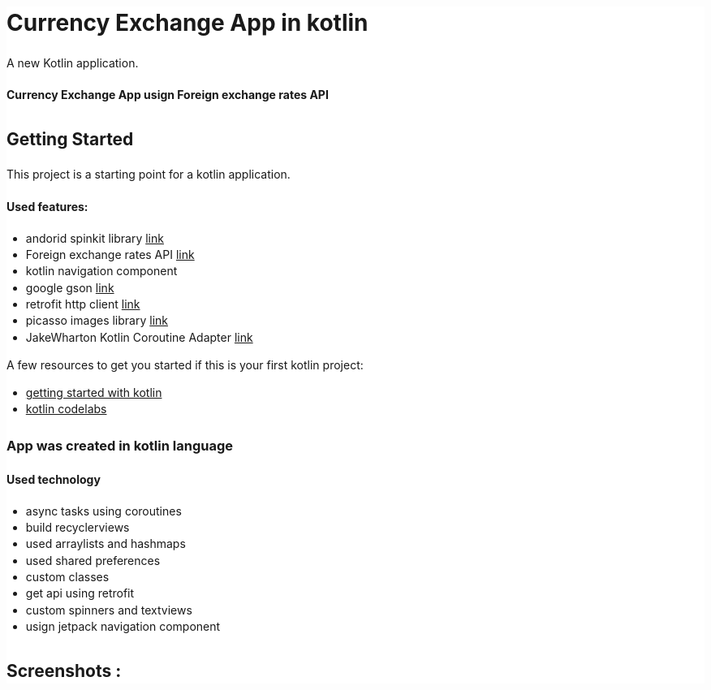 
# Currency Exchange App in kotlin

A new Kotlin application.
#### Currency Exchange App usign Foreign exchange rates API 

## Getting Started

This project is a starting point for a kotlin application.

#### Used features: 
- andorid spinkit library [link](https://github.com/ybq/Android-SpinKit)
- Foreign exchange rates API [link](https://exchangeratesapi.io/)
- kotlin navigation component
- google gson [link](https://github.com/google/gson) 
- retrofit http client [link](https://square.github.io/retrofit/)
- picasso images library [link](https://github.com/square/picasso)
- JakeWharton Kotlin Coroutine Adapter [link](https://github.com/JakeWharton/retrofit2-kotlin-coroutines-adapter)

A few resources to get you started if this is your first kotlin project:
- [getting started with kotlin](https://kotlinlang.org/docs/tutorials/getting-started.html)
- [kotlin codelabs](https://codelabs.developers.google.com/android-kotlin-fundamentals/)


### App was created in kotlin language 

#### Used technology
- async tasks using coroutines
- build recyclerviews
- used arraylists and hashmaps
- used shared preferences
- custom classes 
- get api using retrofit
- custom spinners and textviews
- usign jetpack navigation component

## Screenshots :
